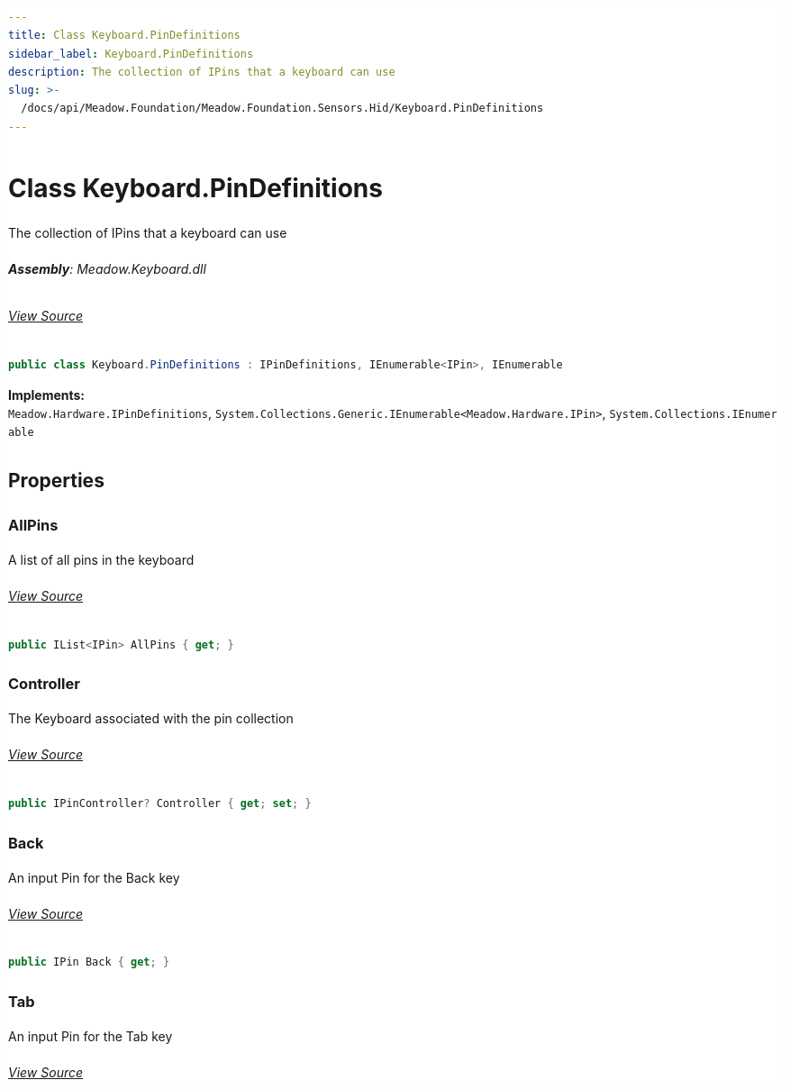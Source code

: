 ```yaml
---
title: Class Keyboard.PinDefinitions
sidebar_label: Keyboard.PinDefinitions
description: The collection of IPins that a keyboard can use
slug: >-
  /docs/api/Meadow.Foundation/Meadow.Foundation.Sensors.Hid/Keyboard.PinDefinitions
---
```

# Class Keyboard.PinDefinitions
The collection of IPins that a keyboard can use

###### **Assembly**: Meadow.Keyboard.dll
###### [View Source](https://github.com/WildernessLabs/Meadow.Foundation.git/blob/develop/Source/Meadow.Foundation.Peripherals/Sensors.Hid.Keyboard/Driver/Keyboard.PinDefinitions.cs#L11)
```csharp title="Declaration"
public class Keyboard.PinDefinitions : IPinDefinitions, IEnumerable<IPin>, IEnumerable
```
**Implements:**  
`Meadow.Hardware.IPinDefinitions`, `System.Collections.Generic.IEnumerable<Meadow.Hardware.IPin>`, `System.Collections.IEnumerable`

## Properties
### AllPins
A list of all pins in the keyboard
###### [View Source](https://github.com/WildernessLabs/Meadow.Foundation.git/blob/develop/Source/Meadow.Foundation.Peripherals/Sensors.Hid.Keyboard/Driver/Keyboard.PinDefinitions.cs#L25)
```csharp title="Declaration"
public IList<IPin> AllPins { get; }
```
### Controller
The Keyboard associated with the pin collection
###### [View Source](https://github.com/WildernessLabs/Meadow.Foundation.git/blob/develop/Source/Meadow.Foundation.Peripherals/Sensors.Hid.Keyboard/Driver/Keyboard.PinDefinitions.cs#L30)
```csharp title="Declaration"
public IPinController? Controller { get; set; }
```
### Back
An input Pin for the Back key
###### [View Source](https://github.com/WildernessLabs/Meadow.Foundation.git/blob/develop/Source/Meadow.Foundation.Peripherals/Sensors.Hid.Keyboard/Driver/Keyboard.PinDefinitions.cs#L41)
```csharp title="Declaration"
public IPin Back { get; }
```
### Tab
An input Pin for the Tab key
###### [View Source](https://github.com/WildernessLabs/Meadow.Foundation.git/blob/develop/Source/Meadow.Foundation.Peripherals/Sensors.Hid.Keyboard/Driver/Keyboard.PinDefinitions.cs#L45)
```csharp title="Declaration"
```